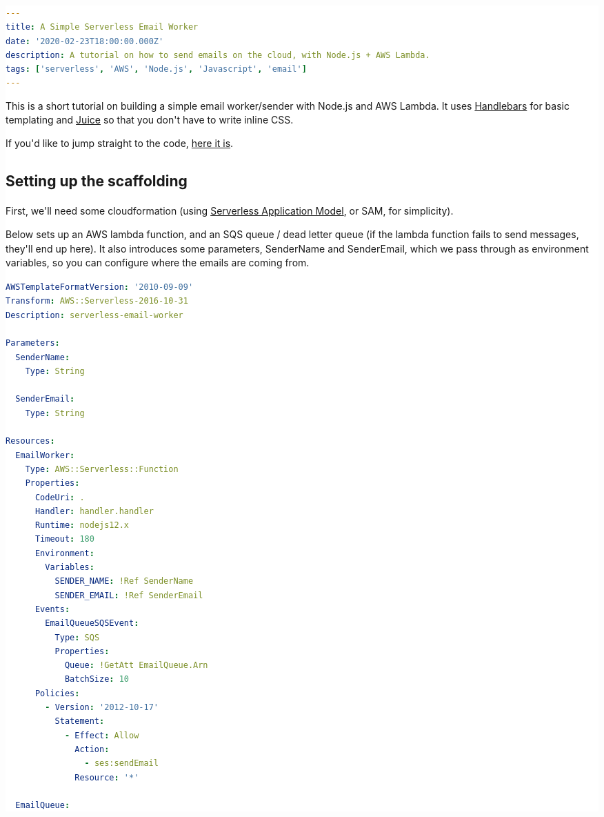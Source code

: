 ```yaml
---
title: A Simple Serverless Email Worker
date: '2020-02-23T18:00:00.000Z'
description: A tutorial on how to send emails on the cloud, with Node.js + AWS Lambda.
tags: ['serverless', 'AWS', 'Node.js', 'Javascript', 'email']
---
```


This is a short tutorial on building a simple email worker/sender with Node.js and AWS Lambda. It uses [Handlebars](https://handlebarsjs.com/) for basic templating and [Juice](https://github.com/Automattic/juice) so that you don't have to write inline CSS.

If you'd like to jump straight to the code, [here it is](https://github.com/AaronMoat/serverless-email-worker).

## Setting up the scaffolding

First, we'll need some cloudformation (using [Serverless Application Model](https://aws.amazon.com/serverless/sam/), or SAM, for simplicity).

Below sets up an AWS lambda function, and an SQS queue / dead letter queue (if the lambda function fails to send messages, they'll end up here). It also introduces some parameters, SenderName and SenderEmail, which we pass through as environment variables, so you can configure where the emails are coming from.

```yml
AWSTemplateFormatVersion: '2010-09-09'
Transform: AWS::Serverless-2016-10-31
Description: serverless-email-worker

Parameters:
  SenderName:
    Type: String

  SenderEmail:
    Type: String

Resources:
  EmailWorker:
    Type: AWS::Serverless::Function
    Properties:
      CodeUri: .
      Handler: handler.handler
      Runtime: nodejs12.x
      Timeout: 180
      Environment:
        Variables:
          SENDER_NAME: !Ref SenderName
          SENDER_EMAIL: !Ref SenderEmail
      Events:
        EmailQueueSQSEvent:
          Type: SQS
          Properties:
            Queue: !GetAtt EmailQueue.Arn
            BatchSize: 10
      Policies:
        - Version: '2012-10-17'
          Statement:
            - Effect: Allow
              Action:
                - ses:sendEmail
              Resource: '*'

  EmailQueue:
```